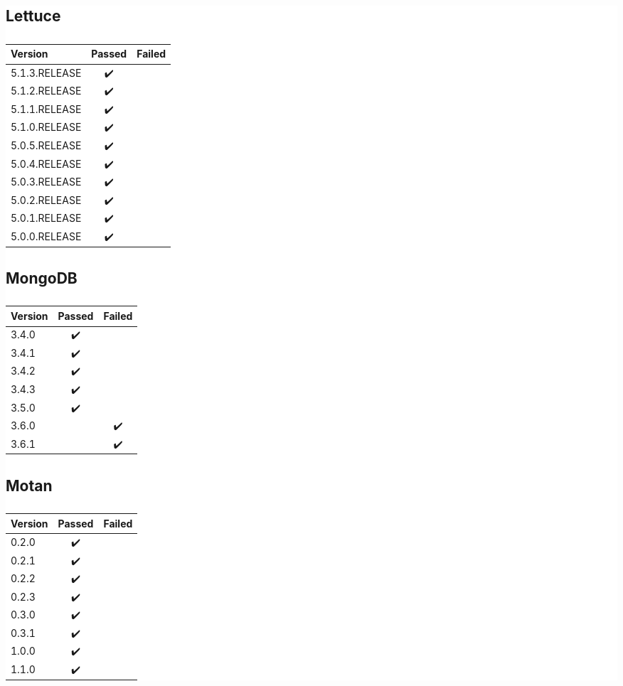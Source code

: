 ## Lettuce

### 
|  Version     | Passed | Failed|
|:------------- |:-------:|:-----:|
| 5.1.3.RELEASE  | :heavy_check_mark:||
| 5.1.2.RELEASE  | :heavy_check_mark:||
| 5.1.1.RELEASE  | :heavy_check_mark:||
| 5.1.0.RELEASE  | :heavy_check_mark:||
| 5.0.5.RELEASE  | :heavy_check_mark:||
| 5.0.4.RELEASE  | :heavy_check_mark:||
| 5.0.3.RELEASE  | :heavy_check_mark:||
| 5.0.2.RELEASE  | :heavy_check_mark:||
| 5.0.1.RELEASE  | :heavy_check_mark:||
| 5.0.0.RELEASE  | :heavy_check_mark:||

## MongoDB

### 
|  Version     | Passed | Failed|
|:------------- |:-------:|:-----:|
| 3.4.0  | :heavy_check_mark:||
| 3.4.1  | :heavy_check_mark:||
| 3.4.2  | :heavy_check_mark:||
| 3.4.3  | :heavy_check_mark:||
| 3.5.0  | :heavy_check_mark:||
| 3.6.0  | |:heavy_check_mark:|
| 3.6.1  | |:heavy_check_mark:|

## Motan

### 
|  Version     | Passed | Failed|
|:------------- |:-------:|:-----:|
| 0.2.0  | :heavy_check_mark:||
| 0.2.1  | :heavy_check_mark:||
| 0.2.2  | :heavy_check_mark:||
| 0.2.3  | :heavy_check_mark:||
| 0.3.0  | :heavy_check_mark:||
| 0.3.1  | :heavy_check_mark:||
| 1.0.0  | :heavy_check_mark:||
| 1.1.0  | :heavy_check_mark:||
